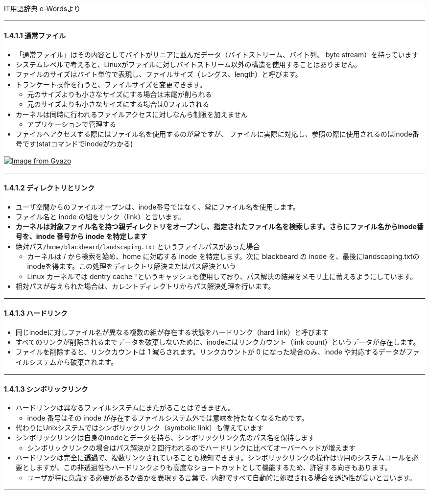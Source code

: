 IT用語辞典 e-Wordsより

---

#### 1.4.1.1 通常ファイル

- 「通常ファイル」はその内容としてバイトがリニアに並んだデータ（バイトストリーム、バイト列、 byte stream）を持っています
- システムレベルで考えると、Linuxがファイルに対しバイトストリーム以外の構造を使用することはありません。
- ファイルのサイズはバイト単位で表現し、ファイルサイズ（レングス、length）と呼びます。
- トランケート操作を行うと、ファイルサイズを変更できます。
  - 元のサイズよりも小さなサイズにする場合は末尾が削られる
  - 元のサイズよりも小さなサイズにする場合は0フィルされる
- カーネルは同時に行われるファイルアクセスに対しなんら制限を加えません
  - アプリケーションで管理する
- ファイルへアクセスする際にはファイル名を使用するのが常ですが、 ファイルに実際に対応し、参照の際に使用されるのはinode番号です(statコマンドでinodeがわかる)

[![Image from Gyazo](https://i.gyazo.com/8bb94356f1543cbf7b1ce9aaddebba0a.png)](https://gyazo.com/8bb94356f1543cbf7b1ce9aaddebba0a)

---

#### 1.4.1.2 ディレクトリとリンク

- ユーザ空間からのファイルオープンは、inode番号ではなく、常にファイル名を使用します。
- ファイル名と inode の組をリンク（link）と言います。
- **カーネルは対象ファイル名を持つ親ディレクトリをオープンし、指定されたファイル名を検索します。さらにファイル名からinode番号を、inode 番号から inode を特定します**
- 絶対パス`/home/blackbeard/landscaping.txt` というファイルパスがあった場合
  - カーネルは / から検索を始め、home に対応する inode を特定します。次に blackbeard の inode を、最後にlandscaping.txtのinodeを得ます。この処理をディレクトリ解決またはパス解決という
  - Linux カーネルでは dentry cache †というキャッシュも使用しており、パス解決の結果をメモリ上に蓄えるようにしています。
- 相対パスが与えられた場合は、カレントディレクトリからパス解決処理を行います。

---

#### 1.4.1.3 ハードリンク

- 同じinodeに対しファイル名が異なる複数の組が存在する状態をハードリンク（hard link）と呼びます
- すべてのリンクが削除されるまでデータを破棄しないために、inodeにはリンクカウント（link count）というデータが存在します。
- ファイルを削除すると、リンクカウントは 1 減らされます。リンクカウントが 0 になった場合のみ、inode や対応するデータがファイルシステムから破棄されます。

---

#### 1.4.1.3 シンボリックリンク

- ハードリンクは異なるファイルシステムにまたがることはできません。
  - inode 番号はその inode が存在するファイルシステム外では意味を持たなくなるためです。
- 代わりにUnixシステムではシンボリックリンク（symbolic link）も備えています
- シンボリックリンクは自身のinodeとデータを持ち、シンボリックリンク先のパス名を保持します
  - シンボリックリンクの場合はパス解決が２回行われるのでハードリンクに比べてオーバーヘッドが増えます
- ハードリンクは完全に**透過**で、複数リンクされていることも検知できます。シンボリックリンクの操作は専用のシステムコールを必要としますが、この非透過性もハードリンクよりも高度なショートカットとして機能するため、許容する向きもあります。
  - ユーザが特に意識する必要があるか否かを表現する言葉で、内部ですべて自動的に処理される場合を透過性が高いと言います。

---
